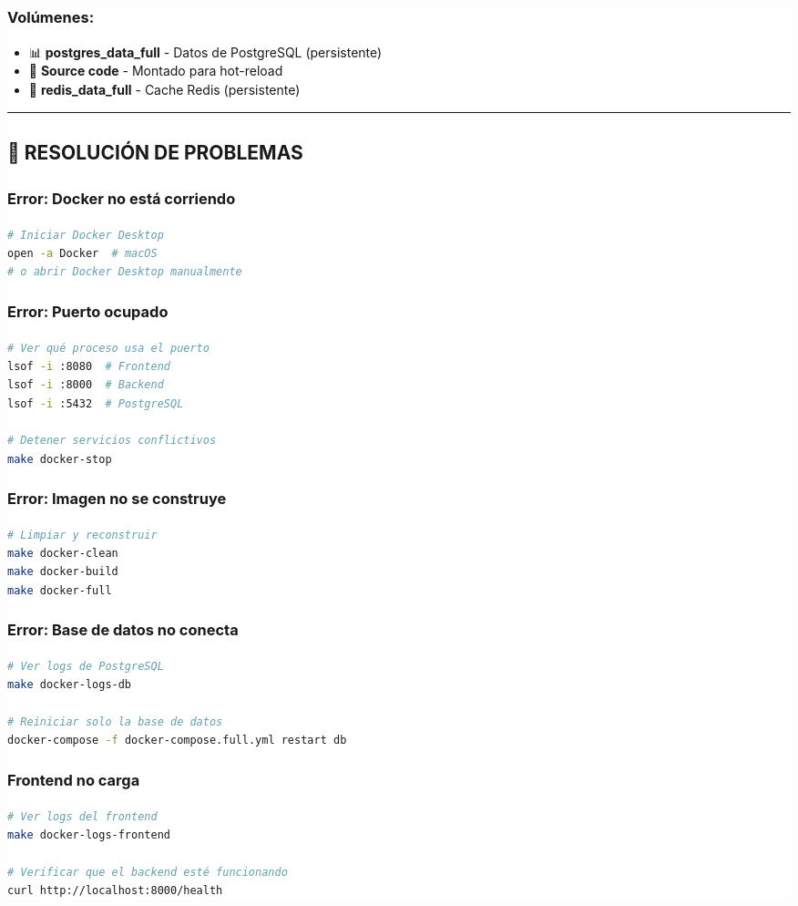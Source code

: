 ### **Volúmenes:**
- 📊 **postgres_data_full** - Datos de PostgreSQL (persistente)
- 📁 **Source code** - Montado para hot-reload
- 🔄 **redis_data_full** - Cache Redis (persistente)

---

## 🐛 **RESOLUCIÓN DE PROBLEMAS**

### **Error: Docker no está corriendo**
```bash
# Iniciar Docker Desktop
open -a Docker  # macOS
# o abrir Docker Desktop manualmente
```

### **Error: Puerto ocupado**
```bash
# Ver qué proceso usa el puerto
lsof -i :8080  # Frontend
lsof -i :8000  # Backend
lsof -i :5432  # PostgreSQL

# Detener servicios conflictivos
make docker-stop
```

### **Error: Imagen no se construye**
```bash
# Limpiar y reconstruir
make docker-clean
make docker-build
make docker-full
```

### **Error: Base de datos no conecta**
```bash
# Ver logs de PostgreSQL
make docker-logs-db

# Reiniciar solo la base de datos
docker-compose -f docker-compose.full.yml restart db
```

### **Frontend no carga**
```bash
# Ver logs del frontend
make docker-logs-frontend

# Verificar que el backend esté funcionando
curl http://localhost:8000/health
```
